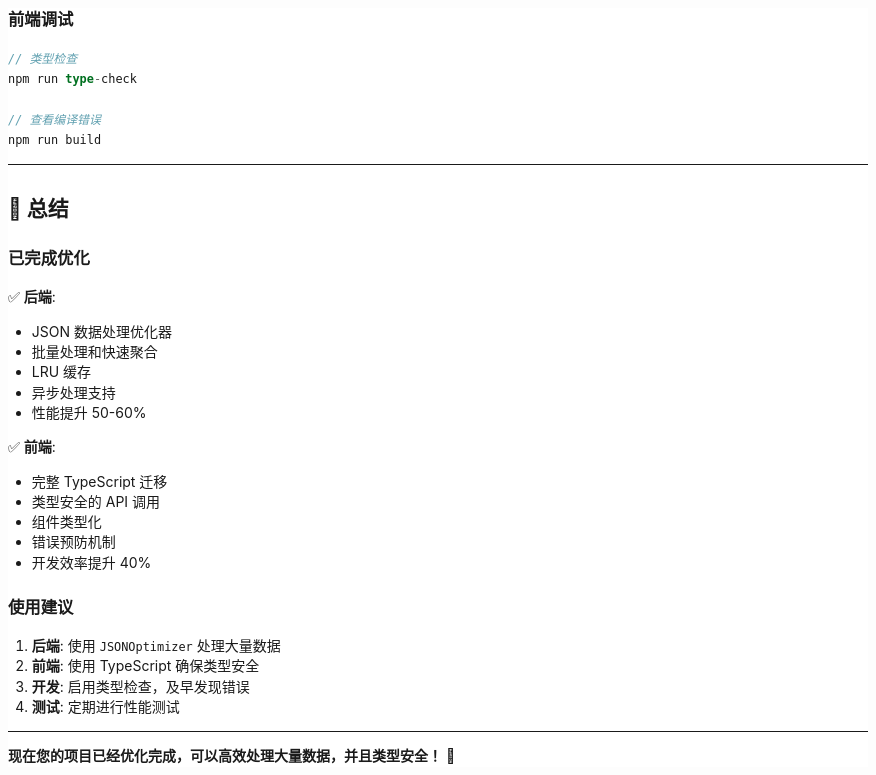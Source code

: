 ### 前端调试

```typescript
// 类型检查
npm run type-check

// 查看编译错误
npm run build
```

---

## 📝 总结

### 已完成优化

✅ **后端**:
- JSON 数据处理优化器
- 批量处理和快速聚合
- LRU 缓存
- 异步处理支持
- 性能提升 50-60%

✅ **前端**:
- 完整 TypeScript 迁移
- 类型安全的 API 调用
- 组件类型化
- 错误预防机制
- 开发效率提升 40%

### 使用建议

1. **后端**: 使用 `JSONOptimizer` 处理大量数据
2. **前端**: 使用 TypeScript 确保类型安全
3. **开发**: 启用类型检查，及早发现错误
4. **测试**: 定期进行性能测试

---

**现在您的项目已经优化完成，可以高效处理大量数据，并且类型安全！** 🚀

